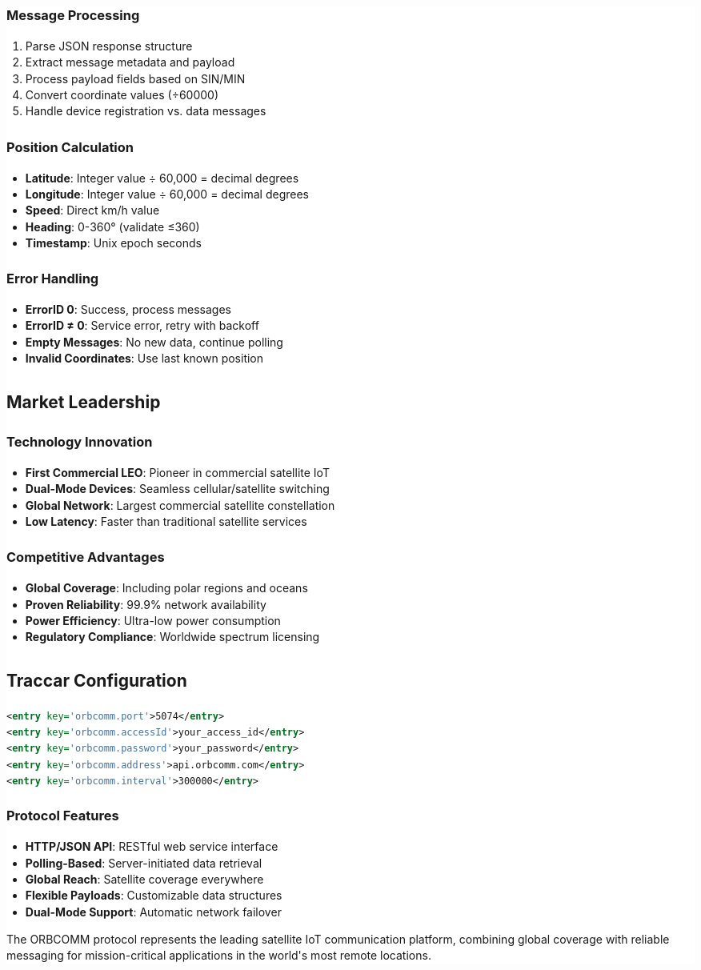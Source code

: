 ### Message Processing
1. Parse JSON response structure
2. Extract message metadata and payload
3. Process payload fields based on SIN/MIN
4. Convert coordinate values (÷60000)
5. Handle device registration vs. data messages

### Position Calculation
- **Latitude**: Integer value ÷ 60,000 = decimal degrees
- **Longitude**: Integer value ÷ 60,000 = decimal degrees
- **Speed**: Direct km/h value
- **Heading**: 0-360° (validate ≤360)
- **Timestamp**: Unix epoch seconds

### Error Handling
- **ErrorID 0**: Success, process messages
- **ErrorID ≠ 0**: Service error, retry with backoff
- **Empty Messages**: No new data, continue polling
- **Invalid Coordinates**: Use last known position

## Market Leadership

### Technology Innovation
- **First Commercial LEO**: Pioneer in commercial satellite IoT
- **Dual-Mode Devices**: Seamless cellular/satellite switching
- **Global Network**: Largest commercial satellite constellation
- **Low Latency**: Faster than traditional satellite services

### Competitive Advantages
- **Global Coverage**: Including polar regions and oceans
- **Proven Reliability**: 99.9% network availability
- **Power Efficiency**: Ultra-low power consumption
- **Regulatory Compliance**: Worldwide spectrum licensing

## Traccar Configuration

```xml
<entry key='orbcomm.port'>5074</entry>
<entry key='orbcomm.accessId'>your_access_id</entry>
<entry key='orbcomm.password'>your_password</entry>
<entry key='orbcomm.address'>api.orbcomm.com</entry>
<entry key='orbcomm.interval'>300000</entry>
```

### Protocol Features
- **HTTP/JSON API**: RESTful web service interface
- **Polling-Based**: Server-initiated data retrieval
- **Global Reach**: Satellite coverage everywhere
- **Flexible Payloads**: Customizable data structures
- **Dual-Mode Support**: Automatic network failover

The ORBCOMM protocol represents the leading satellite IoT communication platform, combining global coverage with reliable messaging for mission-critical applications in the world's most remote locations.